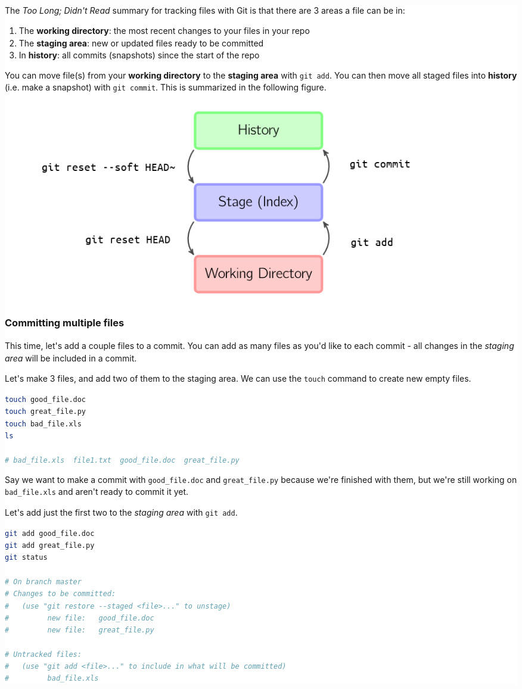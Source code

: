 The *Too Long; Didn't Read* summary for tracking files with Git is that there are 3 areas a file can be in:

1. The **working directory**: the most recent changes to your files in your repo
2. The **staging area**: new or updated files ready to be committed
3. In **history**: all commits (snapshots) since the start of the repo

 You can move file(s) from your **working directory** to the **staging area** with `git add`. You can then move all staged files into **history** (i.e. make a snapshot) with `git commit`. This is summarized in the following figure.

![git areas](../../images/git_at_a_glance.png)

### Committing multiple files

This time, let's add a couple files to a commit. You can add as many files as you'd like to each commit - all changes in the *staging area* will be included in a commit.

Let's make 3 files, and add two of them to the staging area. We can use the `touch` command to create new empty files.

```bash
touch good_file.doc
touch great_file.py
touch bad_file.xls
ls

# bad_file.xls  file1.txt  good_file.doc  great_file.py
```

Say we want to make a commit with `good_file.doc` and `great_file.py` because we're finished with them, but we're still working on `bad_file.xls` and aren't ready to commit it yet.

Let's add just the first two to the *staging area* with `git add`.

```bash
git add good_file.doc
git add great_file.py
git status

# On branch master
# Changes to be committed:
#   (use "git restore --staged <file>..." to unstage)
#         new file:   good_file.doc
#         new file:   great_file.py

# Untracked files:
#   (use "git add <file>..." to include in what will be committed)
#         bad_file.xls
```
